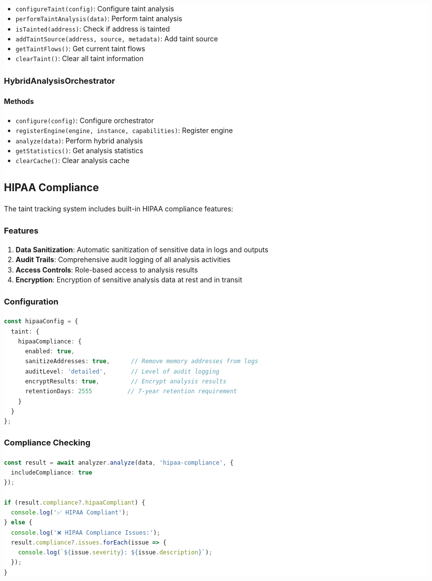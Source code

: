 - `configureTaint(config)`: Configure taint analysis
- `performTaintAnalysis(data)`: Perform taint analysis
- `isTainted(address)`: Check if address is tainted
- `addTaintSource(address, source, metadata)`: Add taint source
- `getTaintFlows()`: Get current taint flows
- `clearTaint()`: Clear all taint information

### HybridAnalysisOrchestrator

#### Methods

- `configure(config)`: Configure orchestrator
- `registerEngine(engine, instance, capabilities)`: Register engine
- `analyze(data)`: Perform hybrid analysis
- `getStatistics()`: Get analysis statistics
- `clearCache()`: Clear analysis cache

## HIPAA Compliance

The taint tracking system includes built-in HIPAA compliance features:

### Features

1. **Data Sanitization**: Automatic sanitization of sensitive data in logs and outputs
2. **Audit Trails**: Comprehensive audit logging of all analysis activities
3. **Access Controls**: Role-based access to analysis results
4. **Encryption**: Encryption of sensitive analysis data at rest and in transit

### Configuration

```typescript
const hipaaConfig = {
  taint: {
    hipaaCompliance: {
      enabled: true,
      sanitizeAddresses: true,      // Remove memory addresses from logs
      auditLevel: 'detailed',       // Level of audit logging
      encryptResults: true,         // Encrypt analysis results
      retentionDays: 2555          // 7-year retention requirement
    }
  }
};
```

### Compliance Checking

```typescript
const result = await analyzer.analyze(data, 'hipaa-compliance', {
  includeCompliance: true
});

if (result.compliance?.hipaaCompliant) {
  console.log('✅ HIPAA Compliant');
} else {
  console.log('❌ HIPAA Compliance Issues:');
  result.compliance?.issues.forEach(issue => {
    console.log(`${issue.severity}: ${issue.description}`);
  });
}
```
